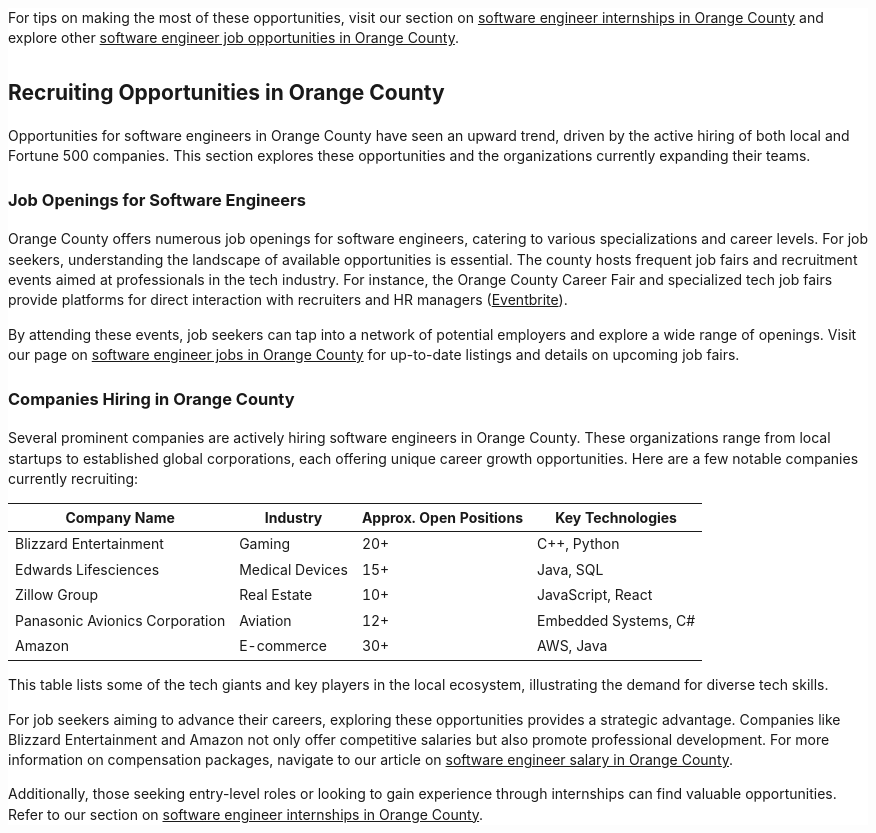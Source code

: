 For tips on making the most of these opportunities, visit our section on [software engineer internships in Orange County](https://https://tustinrecruiting.com/posts/software-engineer-internships-orange-county) and explore other [software engineer job opportunities in Orange County](https://https://tustinrecruiting.com/posts/software-engineer-jobs-orange-county).

## Recruiting Opportunities in Orange County

Opportunities for software engineers in Orange County have seen an upward trend, driven by the active hiring of both local and Fortune 500 companies. This section explores these opportunities and the organizations currently expanding their teams.

### Job Openings for Software Engineers

Orange County offers numerous job openings for software engineers, catering to various specializations and career levels. For job seekers, understanding the landscape of available opportunities is essential. The county hosts frequent job fairs and recruitment events aimed at professionals in the tech industry. For instance, the Orange County Career Fair and specialized tech job fairs provide platforms for direct interaction with recruiters and HR managers ([Eventbrite](https://www.eventbrite.com/e/orange-county-career-fair-tickets-574673081657)).

By attending these events, job seekers can tap into a network of potential employers and explore a wide range of openings. Visit our page on [software engineer jobs in Orange County](https://https://tustinrecruiting.com/posts/software-engineer-jobs-orange-county) for up-to-date listings and details on upcoming job fairs.

### Companies Hiring in Orange County

Several prominent companies are actively hiring software engineers in Orange County. These organizations range from local startups to established global corporations, each offering unique career growth opportunities. Here are a few notable companies currently recruiting:

| Company Name | Industry | Approx. Open Positions | Key Technologies |
| --- | --- | --- | --- |
| Blizzard Entertainment | Gaming | 20+ | C++, Python |
| Edwards Lifesciences | Medical Devices | 15+ | Java, SQL |
| Zillow Group | Real Estate | 10+ | JavaScript, React |
| Panasonic Avionics Corporation | Aviation | 12+ | Embedded Systems, C# |
| Amazon | E-commerce | 30+ | AWS, Java |

This table lists some of the tech giants and key players in the local ecosystem, illustrating the demand for diverse tech skills.

For job seekers aiming to advance their careers, exploring these opportunities provides a strategic advantage. Companies like Blizzard Entertainment and Amazon not only offer competitive salaries but also promote professional development. For more information on compensation packages, navigate to our article on [software engineer salary in Orange County](https://https://tustinrecruiting.com/posts/software-engineer-salary-orange-county).

Additionally, those seeking entry-level roles or looking to gain experience through internships can find valuable opportunities. Refer to our section on [software engineer internships in Orange County](https://https://tustinrecruiting.com/posts/software-engineer-internships-orange-county).
